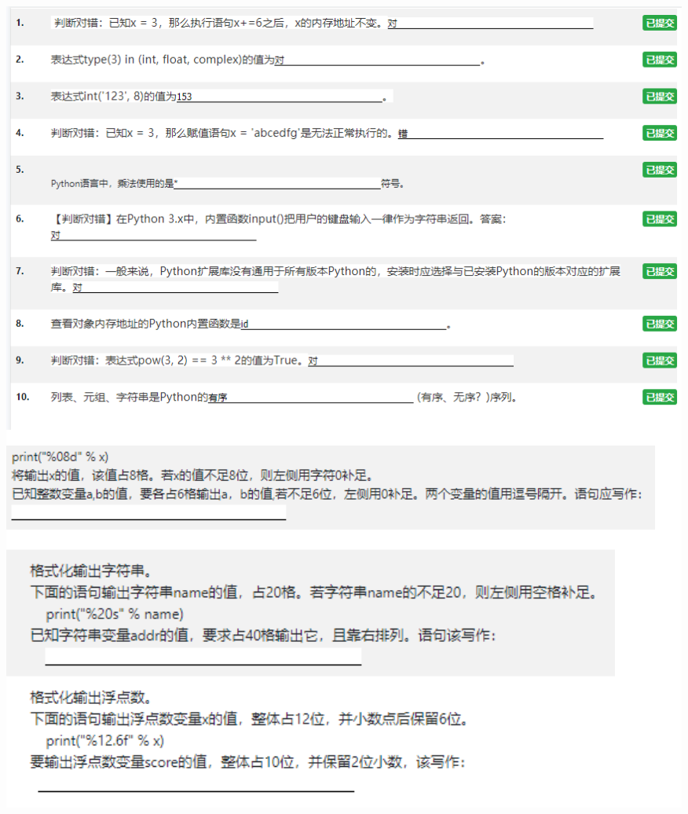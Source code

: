 ![image-20231227212237184](Python.assets/image-20231227212237184.png)

![image-20231227212308540](Python.assets/image-20231227212308540.png)

![image-20231227212320488](Python.assets/image-20231227212320488.png)
